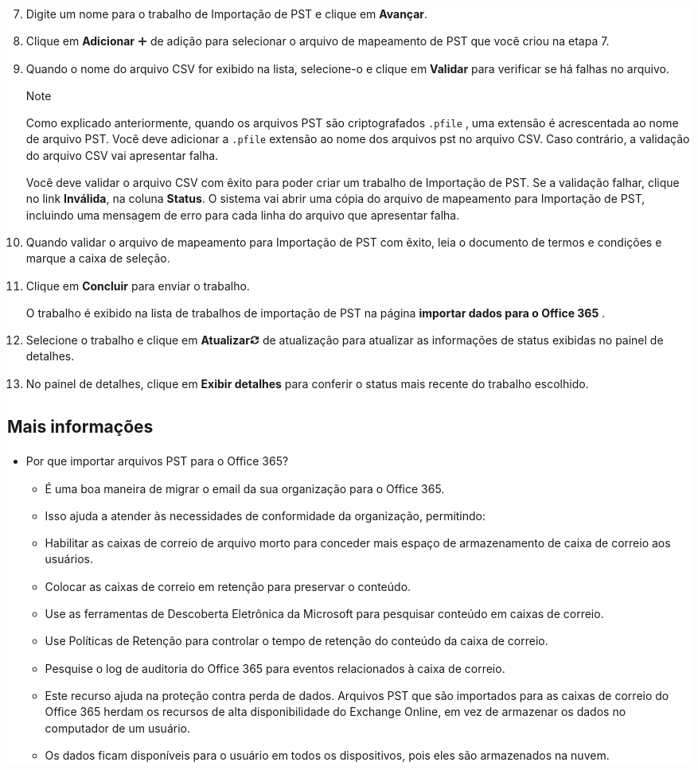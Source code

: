 7. Digite um nome para o trabalho de Importação de PST e clique em **Avançar**.
    
8. Clique em **Adicionar** ![ícone](media/ITPro-EAC-AddIcon.gif) de adição para selecionar o arquivo de mapeamento de PST que você criou na etapa 7. 
    
9. Quando o nome do arquivo CSV for exibido na lista, selecione-o e clique em **Validar** para verificar se há falhas no arquivo.  
    
    > [!NOTE]
    > Como explicado anteriormente, quando os arquivos PST são criptografados `.pfile` , uma extensão é acrescentada ao nome de arquivo PST. Você deve adicionar a `.pfile` extensão ao nome dos arquivos pst no arquivo CSV. Caso contrário, a validação do arquivo CSV vai apresentar falha. 
  
    Você deve validar o arquivo CSV com êxito para poder criar um trabalho de Importação de PST. Se a validação falhar, clique no link **Inválida**, na coluna **Status**. O sistema vai abrir uma cópia do arquivo de mapeamento para Importação de PST, incluindo uma mensagem de erro para cada linha do arquivo que apresentar falha. 
    
10. Quando validar o arquivo de mapeamento para Importação de PST com êxito, leia o documento de termos e condições e marque a caixa de seleção.
    
11. Clique em **Concluir** para enviar o trabalho. 
    
    O trabalho é exibido na lista de trabalhos de importação de PST na página **importar dados para o Office 365** . 
    
12. Selecione o trabalho e clique em **Atualizar**![ícone](media/O365-MDM-Policy-RefreshIcon.gif) de atualização para atualizar as informações de status exibidas no painel de detalhes. 
    
13. No painel de detalhes, clique em **Exibir detalhes** para conferir o status mais recente do trabalho escolhido. 
 
## <a name="more-information"></a>Mais informações

- Por que importar arquivos PST para o Office 365?
    
  - É uma boa maneira de migrar o email da sua organização para o Office 365.
    
  - Isso ajuda a atender às necessidades de conformidade da organização, permitindo:
    
  - Habilitar as caixas de correio de arquivo morto para conceder mais espaço de armazenamento de caixa de correio aos usuários.
    
  - Colocar as caixas de correio em retenção para preservar o conteúdo.
    
  - Use as ferramentas de Descoberta Eletrônica da Microsoft para pesquisar conteúdo em caixas de correio.
    
  - Use Políticas de Retenção para controlar o tempo de retenção do conteúdo da caixa de correio.
    
  - Pesquise o log de auditoria do Office 365 para eventos relacionados à caixa de correio.
    
  - Este recurso ajuda na proteção contra perda de dados. Arquivos PST que são importados para as caixas de correio do Office 365 herdam os recursos de alta disponibilidade do Exchange Online, em vez de armazenar os dados no computador de um usuário.
    
  - Os dados ficam disponíveis para o usuário em todos os dispositivos, pois eles são armazenados na nuvem.
    